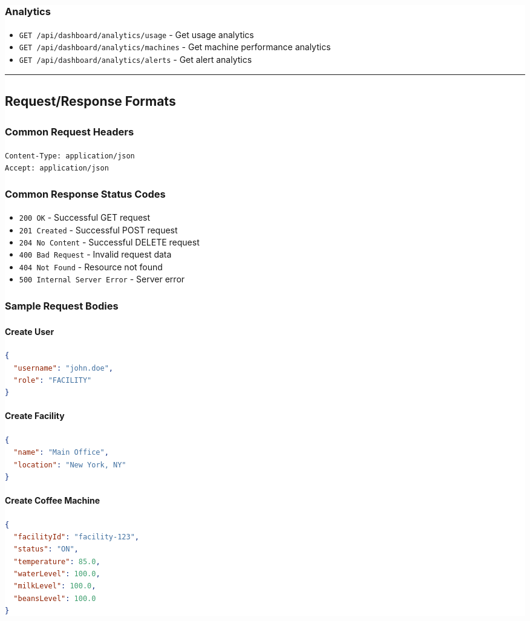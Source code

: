 ### Analytics
- `GET /api/dashboard/analytics/usage` - Get usage analytics
- `GET /api/dashboard/analytics/machines` - Get machine performance analytics
- `GET /api/dashboard/analytics/alerts` - Get alert analytics

---

## Request/Response Formats

### Common Request Headers
```
Content-Type: application/json
Accept: application/json
```

### Common Response Status Codes
- `200 OK` - Successful GET request
- `201 Created` - Successful POST request
- `204 No Content` - Successful DELETE request
- `400 Bad Request` - Invalid request data
- `404 Not Found` - Resource not found
- `500 Internal Server Error` - Server error

### Sample Request Bodies

#### Create User
```json
{
  "username": "john.doe",
  "role": "FACILITY"
}
```

#### Create Facility
```json
{
  "name": "Main Office",
  "location": "New York, NY"
}
```

#### Create Coffee Machine
```json
{
  "facilityId": "facility-123",
  "status": "ON",
  "temperature": 85.0,
  "waterLevel": 100.0,
  "milkLevel": 100.0,
  "beansLevel": 100.0
}
```
